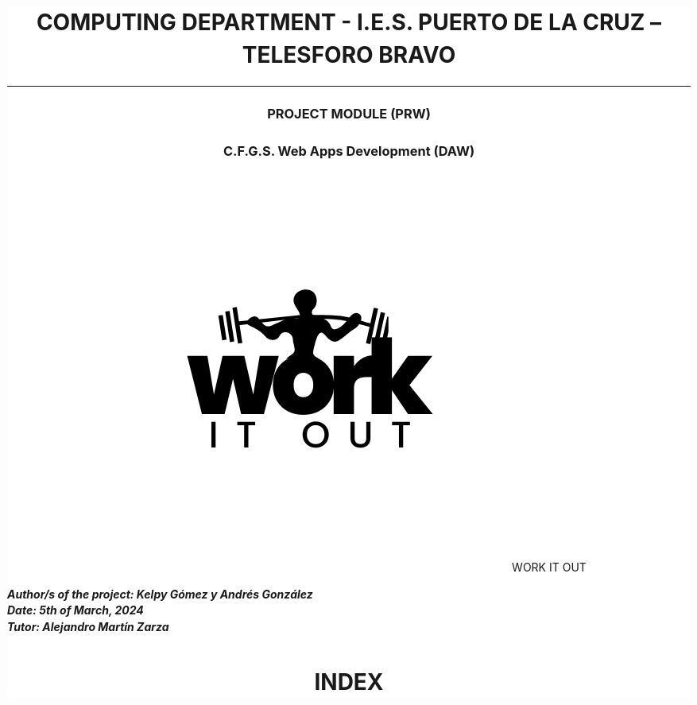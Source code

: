 <center>

# COMPUTING DEPARTMENT - I.E.S. PUERTO DE LA CRUZ – TELESFORO BRAVO 
***
### PROJECT MODULE (PRW)
### C.F.G.S. Web Apps Development (DAW) 
<img src="/img/work.png">
WORK IT OUT

</center>

<right>


***Author/s of the project: Kelpy Gómez y Andrés González***  
***Date: 5th of March, 2024***  
***Tutor: Alejandro Martín Zarza***



</right>

<center>

# INDEX
